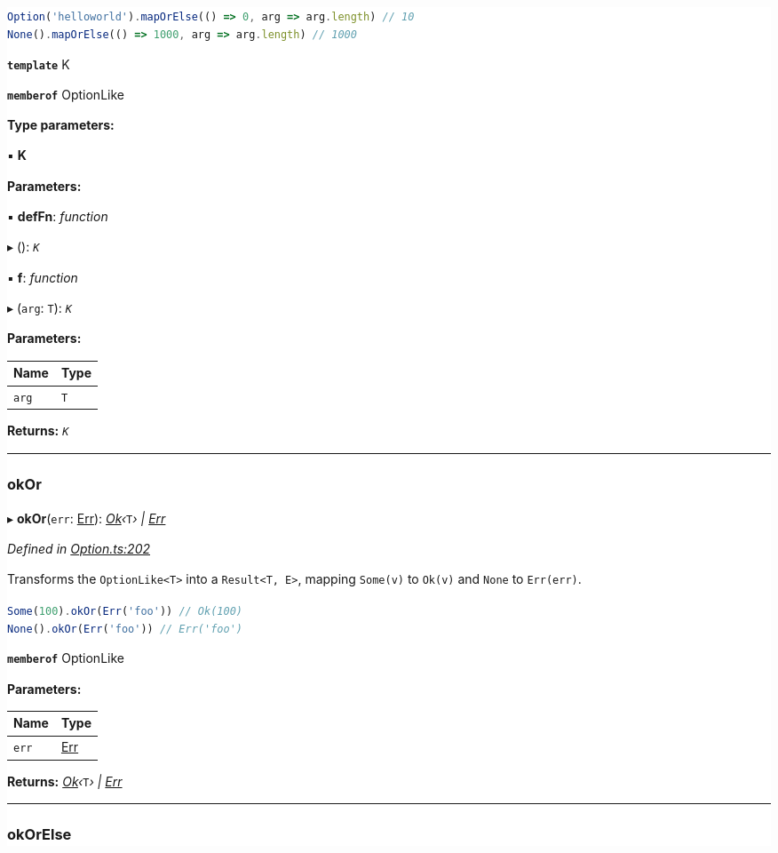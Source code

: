 ```ts
Option('helloworld').mapOrElse(() => 0, arg => arg.length) // 10
None().mapOrElse(() => 1000, arg => arg.length) // 1000
```

**`template`** K

**`memberof`** OptionLike

**Type parameters:**

▪ **K**

**Parameters:**

▪ **defFn**: *function*

▸ (): *`K`*

▪ **f**: *function*

▸ (`arg`: `T`): *`K`*

**Parameters:**

Name | Type |
------ | ------ |
`arg` | `T` |

**Returns:** *`K`*

___

###  okOr

▸ **okOr**(`err`: [Err](../modules/_result_.md#err)): *[Ok](../modules/_result_.md#ok)‹*`T`*› | [Err](../modules/_result_.md#err)*

*Defined in [Option.ts:202](https://github.com/OctoD/tiinvo/blob/e04fdb4/src/Option.ts#L202)*

Transforms the `OptionLike<T>` into a `Result<T, E>`, mapping `Some(v)` to `Ok(v)` and `None` to `Err(err)`.

```ts
Some(100).okOr(Err('foo')) // Ok(100)
None().okOr(Err('foo')) // Err('foo')
```

**`memberof`** OptionLike

**Parameters:**

Name | Type |
------ | ------ |
`err` | [Err](../modules/_result_.md#err) |

**Returns:** *[Ok](../modules/_result_.md#ok)‹*`T`*› | [Err](../modules/_result_.md#err)*

___

###  okOrElse
